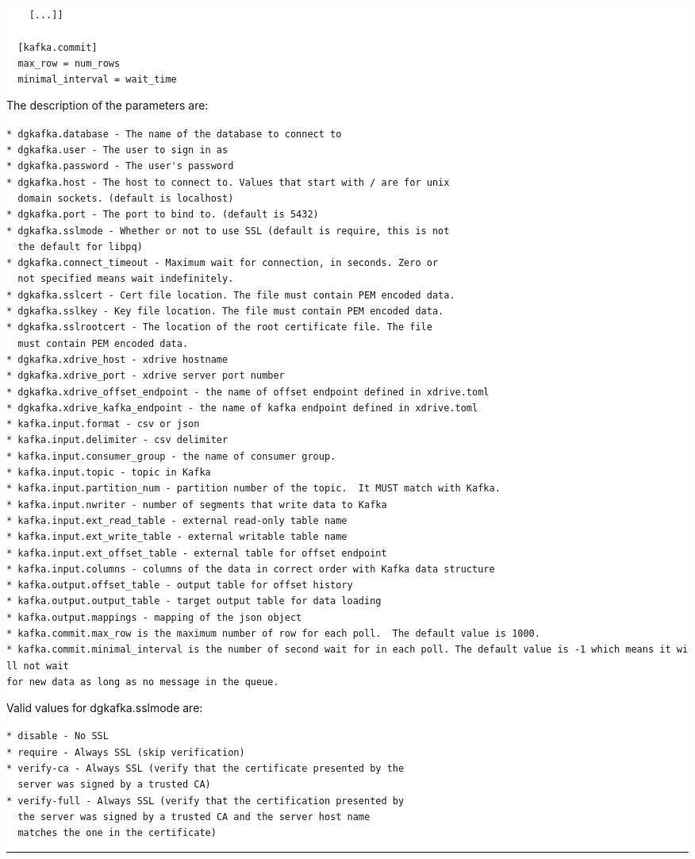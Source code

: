 ```
    [...]]

  [kafka.commit]
  max_row = num_rows
  minimal_interval = wait_time
```




The description of the parameters are:
```
* dgkafka.database - The name of the database to connect to
* dgkafka.user - The user to sign in as
* dgkafka.password - The user's password
* dgkafka.host - The host to connect to. Values that start with / are for unix
  domain sockets. (default is localhost)
* dgkafka.port - The port to bind to. (default is 5432)
* dgkafka.sslmode - Whether or not to use SSL (default is require, this is not
  the default for libpq)
* dgkafka.connect_timeout - Maximum wait for connection, in seconds. Zero or
  not specified means wait indefinitely.
* dgkafka.sslcert - Cert file location. The file must contain PEM encoded data.
* dgkafka.sslkey - Key file location. The file must contain PEM encoded data.
* dgkafka.sslrootcert - The location of the root certificate file. The file
  must contain PEM encoded data.
* dgkafka.xdrive_host - xdrive hostname
* dgkafka.xdrive_port - xdrive server port number
* dgkafka.xdrive_offset_endpoint - the name of offset endpoint defined in xdrive.toml
* dgkafka.xdrive_kafka_endpoint - the name of kafka endpoint defined in xdrive.toml
* kafka.input.format - csv or json
* kafka.input.delimiter - csv delimiter
* kafka.input.consumer_group - the name of consumer group.
* kafka.input.topic - topic in Kafka
* kafka.input.partition_num - partition number of the topic.  It MUST match with Kafka.
* kafka.input.nwriter - number of segments that write data to Kafka
* kafka.input.ext_read_table - external read-only table name
* kafka.input.ext_write_table - external writable table name
* kafka.input.ext_offset_table - external table for offset endpoint
* kafka.input.columns - columns of the data in correct order with Kafka data structure
* kafka.output.offset_table - output table for offset history
* kafka.output.output_table - target output table for data loading
* kafka.output.mappings - mapping of the json object
* kafka.commit.max_row is the maximum number of row for each poll.  The default value is 1000.
* kafka.commit.minimal_interval is the number of second wait for in each poll. The default value is -1 which means it will not wait
for new data as long as no message in the queue.
```

Valid values for dgkafka.sslmode are:

```
* disable - No SSL
* require - Always SSL (skip verification)
* verify-ca - Always SSL (verify that the certificate presented by the
  server was signed by a trusted CA)
* verify-full - Always SSL (verify that the certification presented by
  the server was signed by a trusted CA and the server host name
  matches the one in the certificate)
```

---